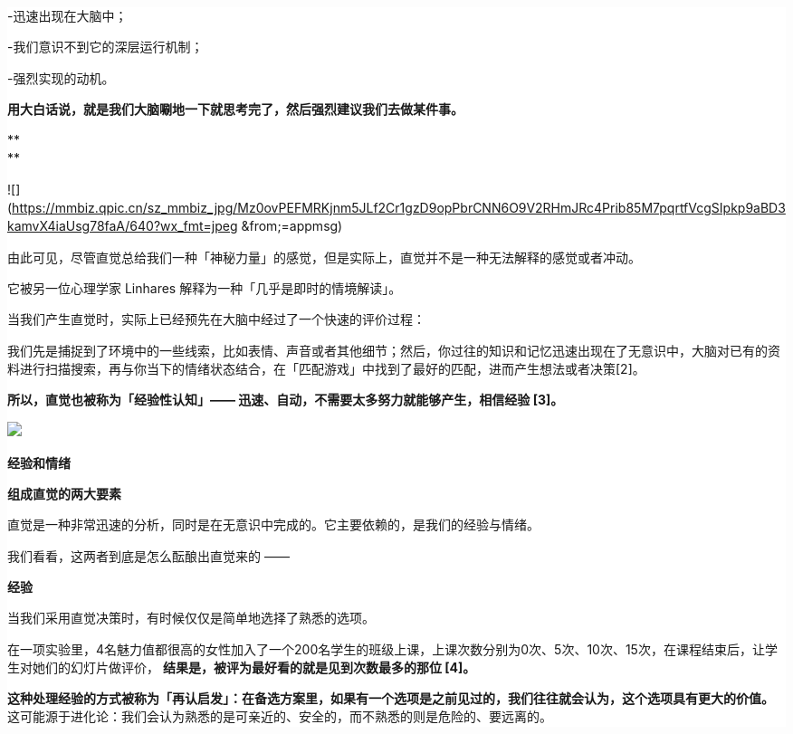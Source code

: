   

-迅速出现在大脑中；

-我们意识不到它的深层运行机制；

-强烈实现的动机。

  

 **用大白话说，就是我们大脑唰地一下就思考完了，然后强烈建议我们去做某件事。**

 **  
**

![](https://mmbiz.qpic.cn/sz_mmbiz_jpg/Mz0ovPEFMRKjnm5JLf2Cr1gzD9opPbrCNN6O9V2RHmJRc4Prib85M7pqrtfVcgSIpkp9aBD3kamvX4iaUsg78faA/640?wx_fmt=jpeg
&from;=appmsg)

  

由此可见，尽管直觉总给我们一种「神秘力量」的感觉，但是实际上，直觉并不是一种无法解释的感觉或者冲动。

  

它被另一位心理学家 Linhares 解释为一种「几乎是即时的情境解读」。

  

当我们产生直觉时，实际上已经预先在大脑中经过了一个快速的评价过程：

  

我们先是捕捉到了环境中的一些线索，比如表情、声音或者其他细节；然后，你过往的知识和记忆迅速出现在了无意识中，大脑对已有的资料进行扫描搜索，再与你当下的情绪状态结合，在「匹配游戏」中找到了最好的匹配，进而产生想法或者决策[2]。

  

 **所以，直觉也被称为「经验性认知」—— 迅速、自动，不需要太多努力就能够产生，相信经验 [3]。**

![](https://mmbiz.qpic.cn/sz_mmbiz_png/Mz0ovPEFMRKjnm5JLf2Cr1gzD9opPbrCr2HM2MSanibWgZ58icuK9tkMfnHGLRgTmByTDQKgQAUhT76EnoeI74xA/640?wx_fmt=png&from;=appmsg)

 **经验和情绪**

 **组成直觉的两大要素**

  

直觉是一种非常迅速的分析，同时是在无意识中完成的。它主要依赖的，是我们的经验与情绪。

  

我们看看，这两者到底是怎么酝酿出直觉来的 ——

  

 **经验**

  

当我们采用直觉决策时，有时候仅仅是简单地选择了熟悉的选项。

  

在一项实验里，4名魅力值都很高的女性加入了一个200名学生的班级上课，上课次数分别为0次、5次、10次、15次，在课程结束后，让学生对她们的幻灯片做评价，
**结果是，被评为最好看的就是见到次数最多的那位 [4]。**

  

 **这种处理经验的方式被称为「再认启发」：在备选方案里，如果有一个选项是之前见过的，我们往往就会认为，这个选项具有更大的价值。**
这可能源于进化论：我们会认为熟悉的是可亲近的、安全的，而不熟悉的则是危险的、要远离的。
